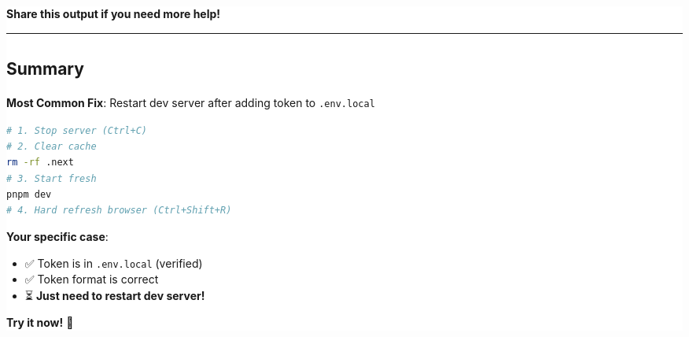 **Share this output if you need more help!**

---

## Summary

**Most Common Fix**: Restart dev server after adding token to `.env.local`

```bash
# 1. Stop server (Ctrl+C)
# 2. Clear cache
rm -rf .next
# 3. Start fresh
pnpm dev
# 4. Hard refresh browser (Ctrl+Shift+R)
```

**Your specific case**:
- ✅ Token is in `.env.local` (verified)
- ✅ Token format is correct
- ⏳ **Just need to restart dev server!**

**Try it now!** 🚀
